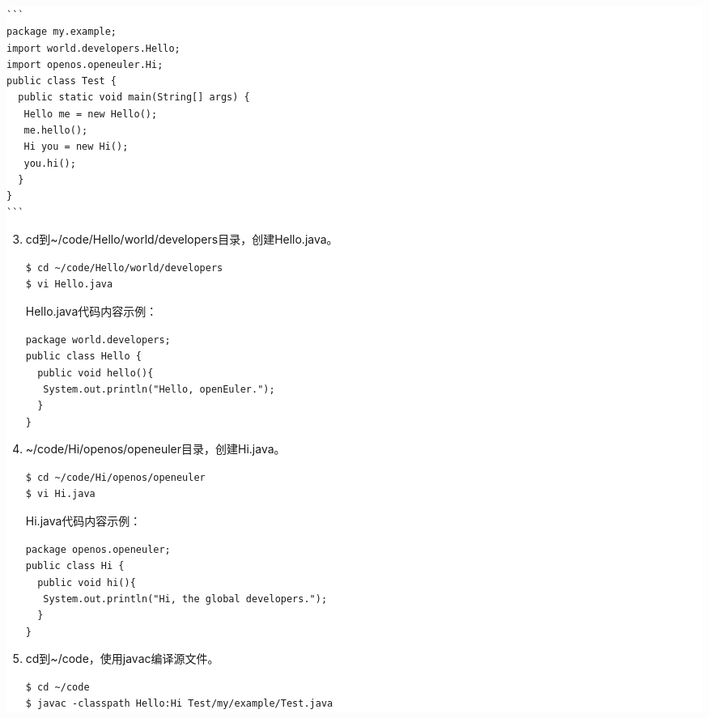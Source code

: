     ```
    package my.example;
    import world.developers.Hello;
    import openos.openeuler.Hi;
    public class Test {
      public static void main(String[] args) {
       Hello me = new Hello();
       me.hello();
       Hi you = new Hi();
       you.hi();
      }
    }
    ```

3.  cd到~/code/Hello/world/developers目录，创建Hello.java。

    ```
    $ cd ~/code/Hello/world/developers
    $ vi Hello.java
    ```

    Hello.java代码内容示例：

    ```
    package world.developers;
    public class Hello {
      public void hello(){
       System.out.println("Hello, openEuler.");
      }
    }
    ```

4.  ~/code/Hi/openos/openeuler目录，创建Hi.java。

    ```
    $ cd ~/code/Hi/openos/openeuler
    $ vi Hi.java
    ```

    Hi.java代码内容示例：

    ```
    package openos.openeuler;
    public class Hi {
      public void hi(){
       System.out.println("Hi, the global developers.");
      }
    }
    ```

5.  cd到~/code，使用javac编译源文件。

    ```
    $ cd ~/code
    $ javac -classpath Hello:Hi Test/my/example/Test.java
    ```
